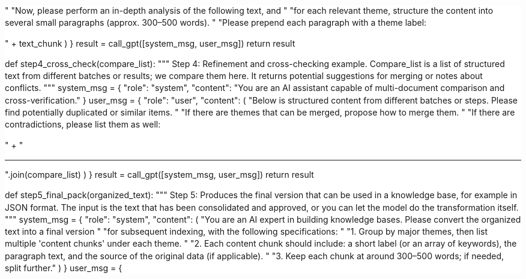 "
            "Now, please perform an in-depth analysis of the following text, and "
            "for each relevant theme, structure the content into several small paragraphs (approx. 300–500 words). "
            "Please prepend each paragraph with a theme label:

"
            + text_chunk
        )
    }
    result = call_gpt([system_msg, user_msg])
    return result


def step4_cross_check(compare_list):
    """
    Step 4: Refinement and cross-checking example.
    Compare_list is a list of structured text from different batches or results; we compare them here.
    It returns potential suggestions for merging or notes about conflicts.
    """
    system_msg = {
        "role": "system",
        "content": "You are an AI assistant capable of multi-document comparison and cross-verification."
    }
    user_msg = {
        "role": "user",
        "content": (
            "Below is structured content from different batches or steps. Please find potentially duplicated or similar items. "
            "If there are themes that can be merged, propose how to merge them. "
            "If there are contradictions, please list them as well:

"
            + "

---

".join(compare_list)
        )
    }
    result = call_gpt([system_msg, user_msg])
    return result


def step5_final_pack(organized_text):
    """
    Step 5: Produces the final version that can be used in a knowledge base, for example in JSON format.
    The input is the text that has been consolidated and approved, or you can let the model do the transformation itself.
    """
    system_msg = {
        "role": "system",
        "content": (
            "You are an AI expert in building knowledge bases. Please convert the organized text into a final version "
            "for subsequent indexing, with the following specifications:
"
            "1. Group by major themes, then list multiple 'content chunks' under each theme.
"
            "2. Each content chunk should include: a short label (or an array of keywords), the paragraph text, and the source of the original data (if applicable).
"
            "3. Keep each chunk at around 300–500 words; if needed, split further."
        )
    }
    user_msg = {